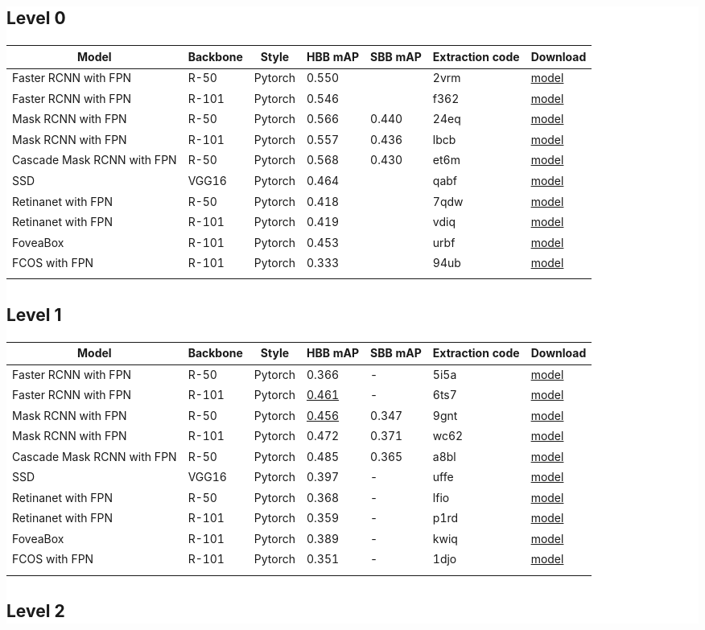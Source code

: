 
## Level 0

| Model                      | Backbone | Style   | HBB mAP | SBB mAP | Extraction code |Download |
| -------------------------- | -------- | ------- | -------- | ------ | -------- |------- |
| Faster RCNN with FPN       | R-50     | Pytorch | 0.550 |        | 2vrm |[model](https://pan.baidu.com/s/1bAvxP26OhdZM8gTSNGqZow)|
| Faster RCNN with FPN       | R-101    | Pytorch | 0.546 |        | f362 |[model](https://pan.baidu.com/s/1T0iqCfrLcOOPpv0k6YSL5Q)|
| Mask RCNN with FPN         | R-50     | Pytorch | 0.566 | 0.440 | 24eq |[model](https://pan.baidu.com/s/1sE_HngC0vlng61FUv_-HtQ)|
| Mask RCNN with FPN         | R-101    | Pytorch | 0.557 | 0.436 | lbcb |[model](https://pan.baidu.com/s/1tfaY8_8SUtWFbqghbNav8A)|
| Cascade Mask RCNN with FPN | R-50     | Pytorch | 0.568 | 0.430 | et6m |[model](https://pan.baidu.com/s/1wVOb8MS2ZItWJ-w3HZHF9A)|
| SSD                        | VGG16    | Pytorch | 0.464 |        | qabf |[model](https://pan.baidu.com/s/1Yj0F20PJr9e2op0rx8vdUw)|
| Retinanet with FPN         | R-50     | Pytorch | 0.418 |        | 7qdw |[model](https://pan.baidu.com/s/1nZC2UKqnS0hzdVP_sRXuBQ)|
| Retinanet with FPN         | R-101    | Pytorch | 0.419 |        | vdiq |[model](https://pan.baidu.com/s/1nMSEoDCAriiruEYnB-q4oA)|
| FoveaBox                   | R-101    | Pytorch | 0.453 |        | urbf            | [model](https://pan.baidu.com/s/13VPP1lmoAFaK-VR0S0nUZQ) |
| FCOS with FPN              | R-101    | Pytorch | 0.333 |        | 94ub |[model](https://pan.baidu.com/s/1qL-8i05OG80jqRTVQQW9HQ)|
|                            |          |         |          |        |          ||

## Level 1

| Model                      | Backbone | Style   | HBB mAP | SBB mAP | Extraction code |Download |
| -------------------------- | -------- | ------- | -------- | ------ | -------- |------- |
| Faster RCNN with FPN       | R-50     | Pytorch | 0.366 | - | 5i5a |[model](https://pan.baidu.com/s/1ofNMGBchAkg26IaO1TnjyA)|
| Faster RCNN with FPN       | R-101    | Pytorch | <u>0.461</u> | - | 6ts7 |[model](https://pan.baidu.com/s/1uBAoFgEjXBavvQg5c_uVcA)|
| Mask RCNN with FPN         | R-50     | Pytorch | <u>0.456</u> | 0.347 | 9gnt |[model](https://pan.baidu.com/s/1ViJGBtE6z4udATzsQU7AlQ)|
| Mask RCNN with FPN         | R-101    | Pytorch | 0.472 | 0.371 | wc62 |[model](https://pan.baidu.com/s/18LzR9Yek6TJivBns8_QGPA)|
| Cascade Mask RCNN with FPN | R-50     | Pytorch | 0.485 | 0.365 | a8bl |[model](https://pan.baidu.com/s/12rVdQCiApQFC9SG0NI0TLQ)|
| SSD                        | VGG16    | Pytorch | 0.397 | - | uffe |[model](https://pan.baidu.com/s/19H43Hbi1gI3n9Rq-BcZh6Q)|
| Retinanet with FPN         | R-50     | Pytorch | 0.368 | - | lfio |[model](https://pan.baidu.com/s/1SuhdUEoeACfTk8qUe48sbw)|
| Retinanet with FPN         | R-101    | Pytorch | 0.359 | - | p1rd |[model](https://pan.baidu.com/s/1Qeu4jWH1YaJaov7WbukS4w)|
| FoveaBox                   | R-101    | Pytorch | 0.389 | - | kwiq |[model](https://pan.baidu.com/s/12rKJ3HEVN_qGeFjabQabFg)|
| FCOS with FPN              | R-101    | Pytorch | 0.351 | - | 1djo |[model](https://pan.baidu.com/s/1bWn3N9THIk5_5vdGrMy6Sw)|
|                            |          |         |          |        |          ||

## Level 2
